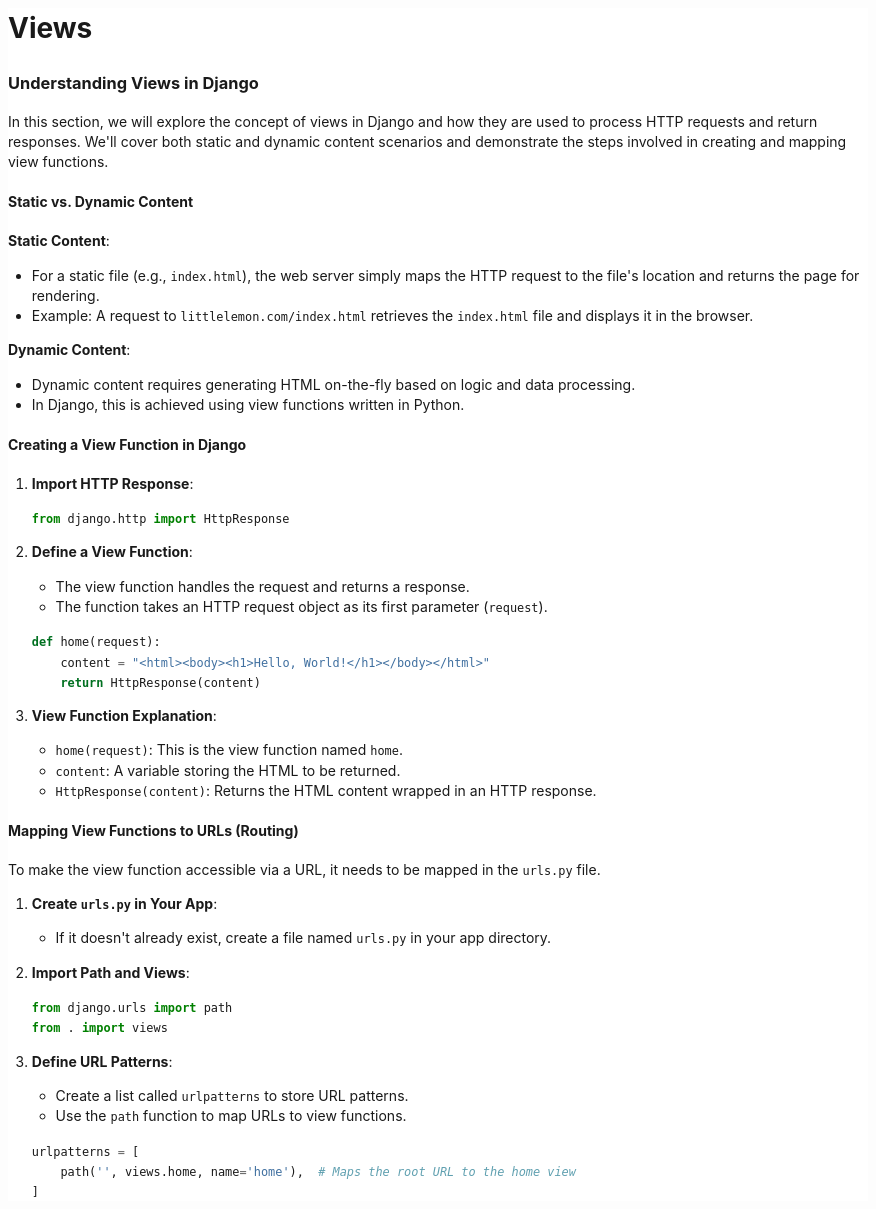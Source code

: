 # Views

### Understanding Views in Django

In this section, we will explore the concept of views in Django and how they are used to process HTTP requests and return responses. We'll cover both static and dynamic content scenarios and demonstrate the steps involved in creating and mapping view functions.

#### Static vs. Dynamic Content

**Static Content**:
- For a static file (e.g., `index.html`), the web server simply maps the HTTP request to the file's location and returns the page for rendering.
- Example: A request to `littlelemon.com/index.html` retrieves the `index.html` file and displays it in the browser.

**Dynamic Content**:
- Dynamic content requires generating HTML on-the-fly based on logic and data processing.
- In Django, this is achieved using view functions written in Python.

#### Creating a View Function in Django

1. **Import HTTP Response**:
   ```python
   from django.http import HttpResponse
   ```

2. **Define a View Function**:
   - The view function handles the request and returns a response.
   - The function takes an HTTP request object as its first parameter (`request`).
   ```python
   def home(request):
       content = "<html><body><h1>Hello, World!</h1></body></html>"
       return HttpResponse(content)
   ```

3. **View Function Explanation**:
   - `home(request)`: This is the view function named `home`.
   - `content`: A variable storing the HTML to be returned.
   - `HttpResponse(content)`: Returns the HTML content wrapped in an HTTP response.

#### Mapping View Functions to URLs (Routing)

To make the view function accessible via a URL, it needs to be mapped in the `urls.py` file.

1. **Create `urls.py` in Your App**:
   - If it doesn't already exist, create a file named `urls.py` in your app directory.

2. **Import Path and Views**:
   ```python
   from django.urls import path
   from . import views
   ```

3. **Define URL Patterns**:
   - Create a list called `urlpatterns` to store URL patterns.
   - Use the `path` function to map URLs to view functions.
   ```python
   urlpatterns = [
       path('', views.home, name='home'),  # Maps the root URL to the home view
   ]
   ```

